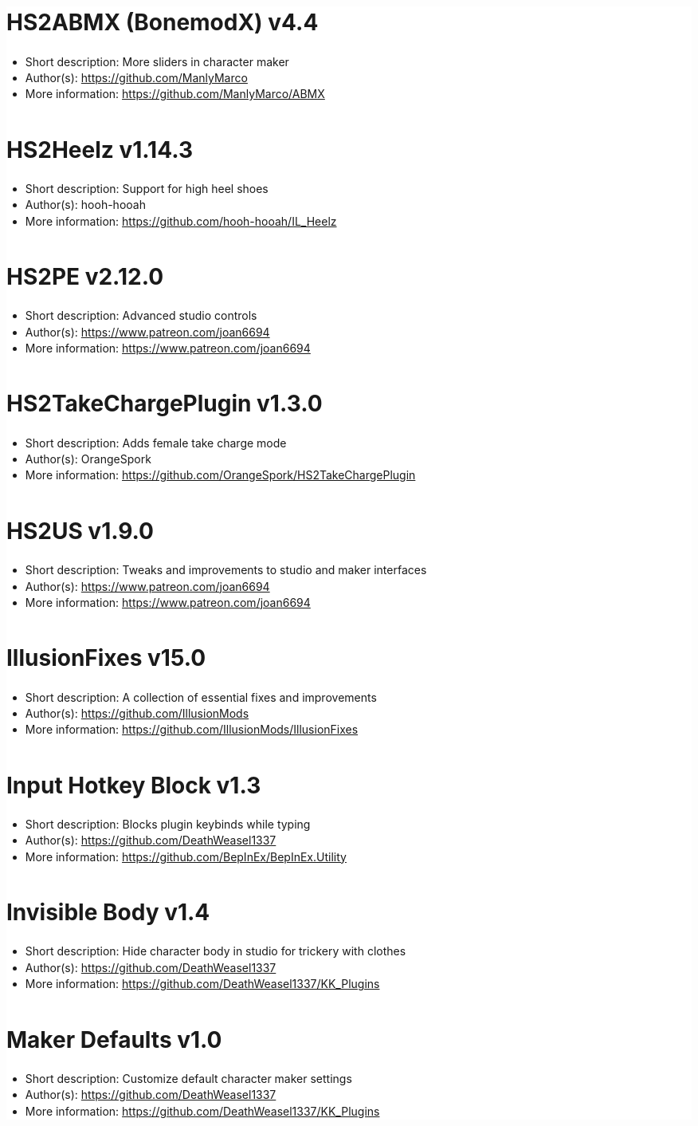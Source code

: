 # HS2ABMX (BonemodX) v4.4
- Short description: More sliders in character maker
- Author(s):         https://github.com/ManlyMarco
- More information:  https://github.com/ManlyMarco/ABMX

# HS2Heelz v1.14.3
- Short description: Support for high heel shoes
- Author(s):         hooh-hooah
- More information:  https://github.com/hooh-hooah/IL_Heelz

# HS2PE v2.12.0
- Short description: Advanced studio controls
- Author(s):         https://www.patreon.com/joan6694
- More information:  https://www.patreon.com/joan6694

# HS2TakeChargePlugin v1.3.0
- Short description: Adds female take charge mode
- Author(s):         OrangeSpork
- More information:  https://github.com/OrangeSpork/HS2TakeChargePlugin

# HS2US v1.9.0
- Short description: Tweaks and improvements to studio and maker interfaces
- Author(s):         https://www.patreon.com/joan6694
- More information:  https://www.patreon.com/joan6694

# IllusionFixes v15.0
- Short description: A collection of essential fixes and improvements
- Author(s):         https://github.com/IllusionMods
- More information:  https://github.com/IllusionMods/IllusionFixes

# Input Hotkey Block v1.3
- Short description: Blocks plugin keybinds while typing
- Author(s):         https://github.com/DeathWeasel1337
- More information:  https://github.com/BepInEx/BepInEx.Utility

# Invisible Body v1.4
- Short description: Hide character body in studio for trickery with clothes
- Author(s):         https://github.com/DeathWeasel1337
- More information:  https://github.com/DeathWeasel1337/KK_Plugins

# Maker Defaults v1.0
- Short description: Customize default character maker settings
- Author(s):         https://github.com/DeathWeasel1337
- More information:  https://github.com/DeathWeasel1337/KK_Plugins
